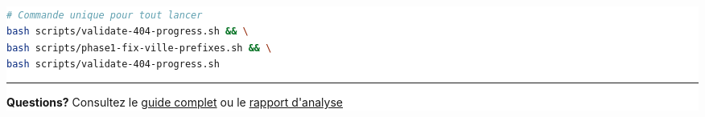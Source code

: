 ```bash
# Commande unique pour tout lancer
bash scripts/validate-404-progress.sh && \
bash scripts/phase1-fix-ville-prefixes.sh && \
bash scripts/validate-404-progress.sh
```

---

**Questions?** Consultez le [guide complet](./GUIDE-RESOLUTION-404.md) ou le [rapport d'analyse](./ANALYSE-404-EXHAUSTIVE-2025-10-29.md)


